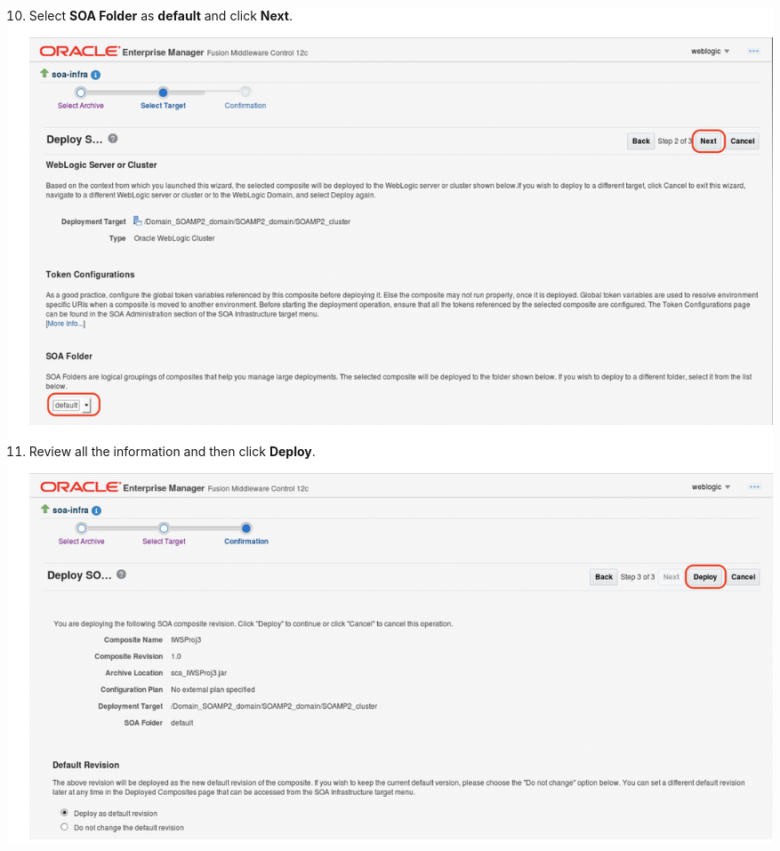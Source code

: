 
10. Select **SOA Folder** as **default** and click **Next**.

    ![](./images/deploy4.png)

12. Review all the information and then click **Deploy**.

    ![](./images/deploy5.png)
